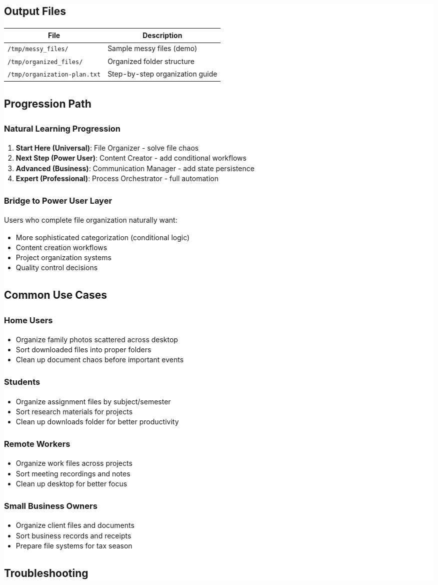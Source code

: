 ## Output Files

| File | Description |
|------|-------------|
| `/tmp/messy_files/` | Sample messy files (demo) |
| `/tmp/organized_files/` | Organized folder structure |
| `/tmp/organization-plan.txt` | Step-by-step organization guide |

## Progression Path

### Natural Learning Progression
1. **Start Here (Universal)**: File Organizer - solve file chaos
2. **Next Step (Power User)**: Content Creator - add conditional workflows
3. **Advanced (Business)**: Communication Manager - add state persistence
4. **Expert (Professional)**: Process Orchestrator - full automation

### Bridge to Power User Layer
Users who complete file organization naturally want:
- More sophisticated categorization (conditional logic)
- Content creation workflows
- Project organization systems
- Quality control decisions

## Common Use Cases

### Home Users
- Organize family photos scattered across desktop
- Sort downloaded files into proper folders
- Clean up document chaos before important events

### Students  
- Organize assignment files by subject/semester
- Sort research materials for projects
- Clean up downloads folder for better productivity

### Remote Workers
- Organize work files across projects
- Sort meeting recordings and notes
- Clean up desktop for better focus

### Small Business Owners
- Organize client files and documents
- Sort business records and receipts
- Prepare file systems for tax season

## Troubleshooting
